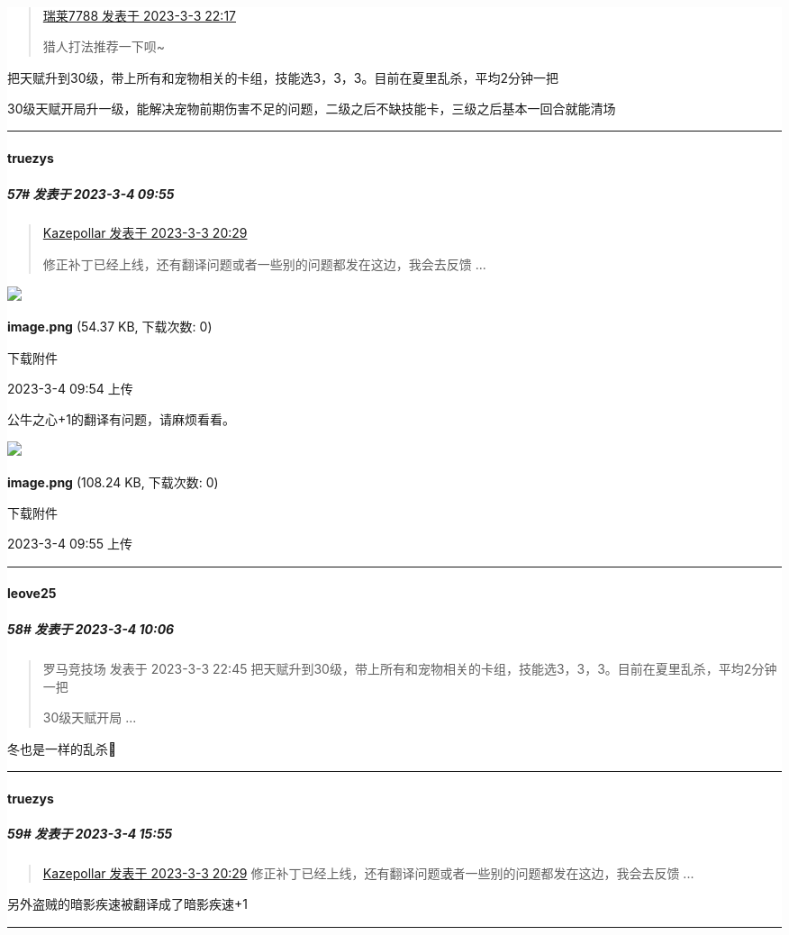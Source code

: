 <blockquote><a href="httphttps://bbs.saraba1st.com/2b/forum.php?mod=redirect&amp;goto=findpost&amp;pid=59957151&amp;ptid=2117988" target="_blank">瑞莱7788 发表于 2023-3-3 22:17</a>

猎人打法推荐一下呗~</blockquote>
把天赋升到30级，带上所有和宠物相关的卡组，技能选3，3，3。目前在夏里乱杀，平均2分钟一把

30级天赋开局升一级，能解决宠物前期伤害不足的问题，二级之后不缺技能卡，三级之后基本一回合就能清场

*****

####  truezys  
##### 57#       发表于 2023-3-4 09:55

<blockquote><a href="httphttps://bbs.saraba1st.com/2b/forum.php?mod=redirect&amp;goto=findpost&amp;pid=59955952&amp;ptid=2117988" target="_blank">Kazepollar 发表于 2023-3-3 20:29</a>

修正补丁已经上线，还有翻译问题或者一些别的问题都发在这边，我会去反馈 ...</blockquote>

<img src="https://img.saraba1st.com/forum/202303/04/095446hinb2nxd2tdz2mxw.png" referrerpolicy="no-referrer">

<strong>image.png</strong> (54.37 KB, 下载次数: 0)

下载附件

2023-3-4 09:54 上传

公牛之心+1的翻译有问题，请麻烦看看。

<img src="https://img.saraba1st.com/forum/202303/04/095509v8tsbsmtnm8gmafc.png" referrerpolicy="no-referrer">

<strong>image.png</strong> (108.24 KB, 下载次数: 0)

下载附件

2023-3-4 09:55 上传

*****

####  leove25  
##### 58#       发表于 2023-3-4 10:06

<blockquote>罗马竞技场 发表于 2023-3-3 22:45
把天赋升到30级，带上所有和宠物相关的卡组，技能选3，3，3。目前在夏里乱杀，平均2分钟一把

30级天赋开局 ...</blockquote>
冬也是一样的乱杀🤣

*****

####  truezys  
##### 59#       发表于 2023-3-4 15:55

<blockquote><a href="httphttps://bbs.saraba1st.com/2b/forum.php?mod=redirect&amp;goto=findpost&amp;pid=59955952&amp;ptid=2117988" target="_blank">Kazepollar 发表于 2023-3-3 20:29</a>
修正补丁已经上线，还有翻译问题或者一些别的问题都发在这边，我会去反馈 ...</blockquote>
另外盗贼的暗影疾速被翻译成了暗影疾速+1

*****
